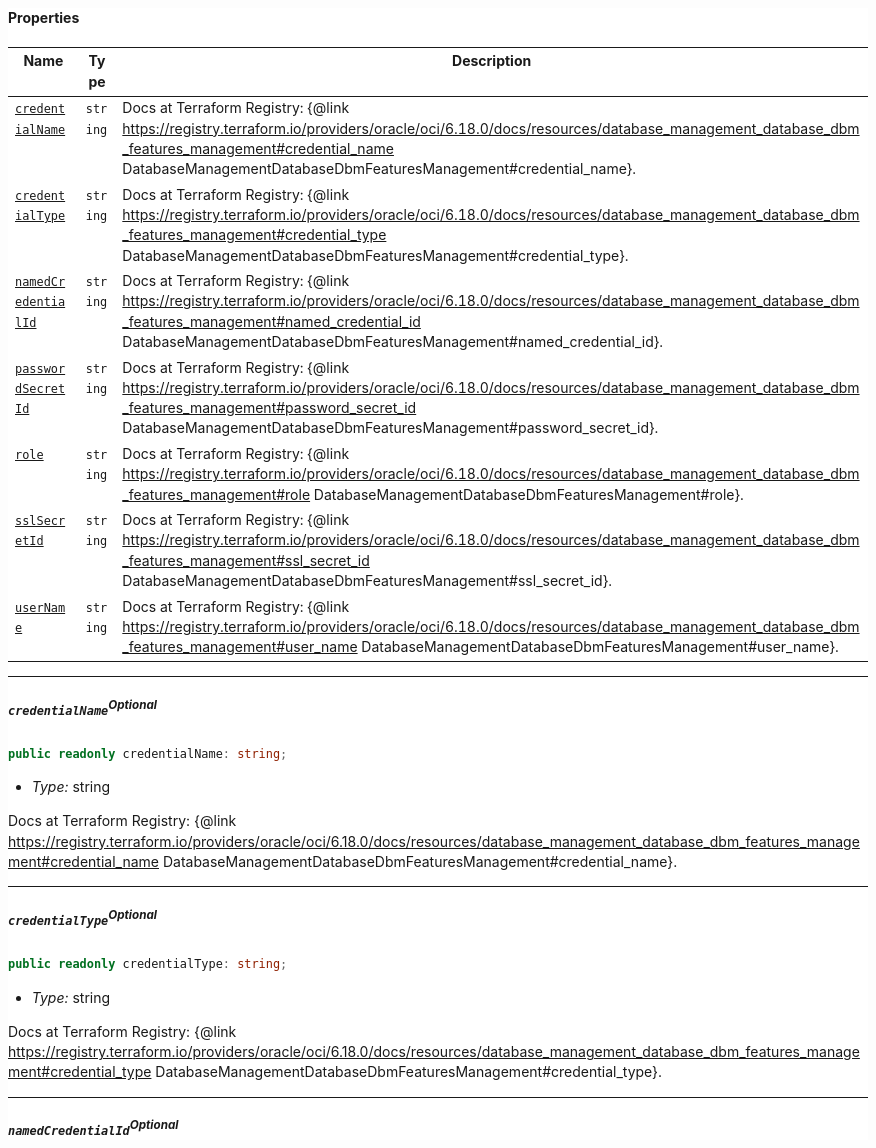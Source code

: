 #### Properties <a name="Properties" id="Properties"></a>

| **Name** | **Type** | **Description** |
| --- | --- | --- |
| <code><a href="#rhizo-co-terraform-provider-oci.databaseManagementDatabaseDbmFeaturesManagement.DatabaseManagementDatabaseDbmFeaturesManagementFeatureDetailsDatabaseConnectionDetailsConnectionCredentials.property.credentialName">credentialName</a></code> | <code>string</code> | Docs at Terraform Registry: {@link https://registry.terraform.io/providers/oracle/oci/6.18.0/docs/resources/database_management_database_dbm_features_management#credential_name DatabaseManagementDatabaseDbmFeaturesManagement#credential_name}. |
| <code><a href="#rhizo-co-terraform-provider-oci.databaseManagementDatabaseDbmFeaturesManagement.DatabaseManagementDatabaseDbmFeaturesManagementFeatureDetailsDatabaseConnectionDetailsConnectionCredentials.property.credentialType">credentialType</a></code> | <code>string</code> | Docs at Terraform Registry: {@link https://registry.terraform.io/providers/oracle/oci/6.18.0/docs/resources/database_management_database_dbm_features_management#credential_type DatabaseManagementDatabaseDbmFeaturesManagement#credential_type}. |
| <code><a href="#rhizo-co-terraform-provider-oci.databaseManagementDatabaseDbmFeaturesManagement.DatabaseManagementDatabaseDbmFeaturesManagementFeatureDetailsDatabaseConnectionDetailsConnectionCredentials.property.namedCredentialId">namedCredentialId</a></code> | <code>string</code> | Docs at Terraform Registry: {@link https://registry.terraform.io/providers/oracle/oci/6.18.0/docs/resources/database_management_database_dbm_features_management#named_credential_id DatabaseManagementDatabaseDbmFeaturesManagement#named_credential_id}. |
| <code><a href="#rhizo-co-terraform-provider-oci.databaseManagementDatabaseDbmFeaturesManagement.DatabaseManagementDatabaseDbmFeaturesManagementFeatureDetailsDatabaseConnectionDetailsConnectionCredentials.property.passwordSecretId">passwordSecretId</a></code> | <code>string</code> | Docs at Terraform Registry: {@link https://registry.terraform.io/providers/oracle/oci/6.18.0/docs/resources/database_management_database_dbm_features_management#password_secret_id DatabaseManagementDatabaseDbmFeaturesManagement#password_secret_id}. |
| <code><a href="#rhizo-co-terraform-provider-oci.databaseManagementDatabaseDbmFeaturesManagement.DatabaseManagementDatabaseDbmFeaturesManagementFeatureDetailsDatabaseConnectionDetailsConnectionCredentials.property.role">role</a></code> | <code>string</code> | Docs at Terraform Registry: {@link https://registry.terraform.io/providers/oracle/oci/6.18.0/docs/resources/database_management_database_dbm_features_management#role DatabaseManagementDatabaseDbmFeaturesManagement#role}. |
| <code><a href="#rhizo-co-terraform-provider-oci.databaseManagementDatabaseDbmFeaturesManagement.DatabaseManagementDatabaseDbmFeaturesManagementFeatureDetailsDatabaseConnectionDetailsConnectionCredentials.property.sslSecretId">sslSecretId</a></code> | <code>string</code> | Docs at Terraform Registry: {@link https://registry.terraform.io/providers/oracle/oci/6.18.0/docs/resources/database_management_database_dbm_features_management#ssl_secret_id DatabaseManagementDatabaseDbmFeaturesManagement#ssl_secret_id}. |
| <code><a href="#rhizo-co-terraform-provider-oci.databaseManagementDatabaseDbmFeaturesManagement.DatabaseManagementDatabaseDbmFeaturesManagementFeatureDetailsDatabaseConnectionDetailsConnectionCredentials.property.userName">userName</a></code> | <code>string</code> | Docs at Terraform Registry: {@link https://registry.terraform.io/providers/oracle/oci/6.18.0/docs/resources/database_management_database_dbm_features_management#user_name DatabaseManagementDatabaseDbmFeaturesManagement#user_name}. |

---

##### `credentialName`<sup>Optional</sup> <a name="credentialName" id="rhizo-co-terraform-provider-oci.databaseManagementDatabaseDbmFeaturesManagement.DatabaseManagementDatabaseDbmFeaturesManagementFeatureDetailsDatabaseConnectionDetailsConnectionCredentials.property.credentialName"></a>

```typescript
public readonly credentialName: string;
```

- *Type:* string

Docs at Terraform Registry: {@link https://registry.terraform.io/providers/oracle/oci/6.18.0/docs/resources/database_management_database_dbm_features_management#credential_name DatabaseManagementDatabaseDbmFeaturesManagement#credential_name}.

---

##### `credentialType`<sup>Optional</sup> <a name="credentialType" id="rhizo-co-terraform-provider-oci.databaseManagementDatabaseDbmFeaturesManagement.DatabaseManagementDatabaseDbmFeaturesManagementFeatureDetailsDatabaseConnectionDetailsConnectionCredentials.property.credentialType"></a>

```typescript
public readonly credentialType: string;
```

- *Type:* string

Docs at Terraform Registry: {@link https://registry.terraform.io/providers/oracle/oci/6.18.0/docs/resources/database_management_database_dbm_features_management#credential_type DatabaseManagementDatabaseDbmFeaturesManagement#credential_type}.

---

##### `namedCredentialId`<sup>Optional</sup> <a name="namedCredentialId" id="rhizo-co-terraform-provider-oci.databaseManagementDatabaseDbmFeaturesManagement.DatabaseManagementDatabaseDbmFeaturesManagementFeatureDetailsDatabaseConnectionDetailsConnectionCredentials.property.namedCredentialId"></a>
